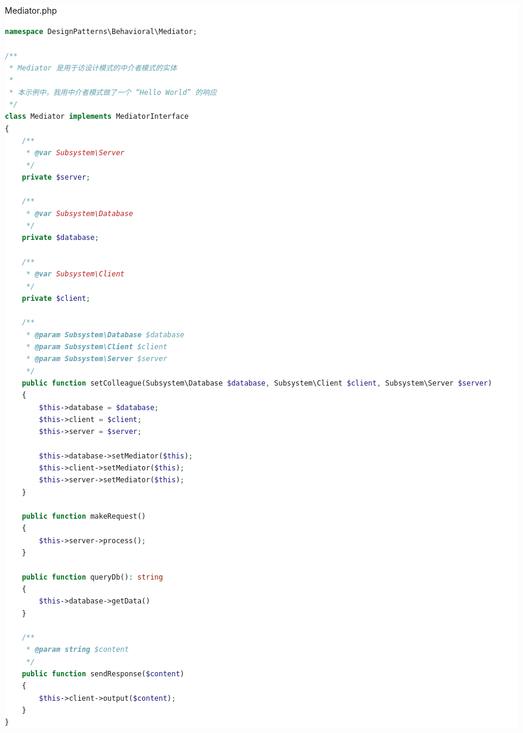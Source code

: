 Mediator.php

```php
namespace DesignPatterns\Behavioral\Mediator;

/**
 * Mediator 是用于访设计模式的中介者模式的实体
 *
 * 本示例中，我用中介者模式做了一个 “Hello World” 的响应
 */
class Mediator implements MediatorInterface
{
    /**
     * @var Subsystem\Server
     */
    private $server;

    /**
     * @var Subsystem\Database
     */
    private $database;

    /**
     * @var Subsystem\Client
     */
    private $client;

    /**
     * @param Subsystem\Database $database
     * @param Subsystem\Client $client
     * @param Subsystem\Server $server
     */
    public function setColleague(Subsystem\Database $database, Subsystem\Client $client, Subsystem\Server $server)
    {
        $this->database = $database;
        $this->client = $client;
        $this->server = $server;

        $this->database->setMediator($this);
        $this->client->setMediator($this);
        $this->server->setMediator($this);
    }

    public function makeRequest()
    {
        $this->server->process();
    }

    public function queryDb(): string
    {
        $this->database->getData()
    }

    /**
     * @param string $content
     */
    public function sendResponse($content)
    {
        $this->client->output($content);
    }
}
```
